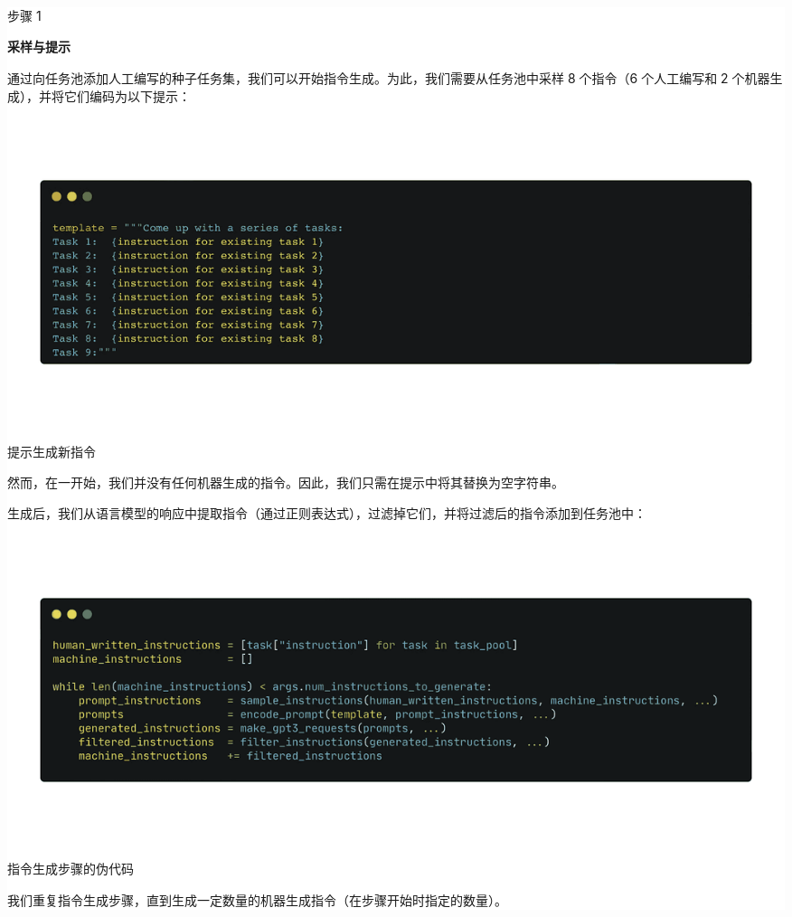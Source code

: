 步骤 1  

**采样与提示**  

通过向任务池添加人工编写的种子任务集，我们可以开始指令生成。为此，我们需要从任务池中采样 8 个指令（6 个人工编写和 2 个机器生成），并将它们编码为以下提示：  

![](img/3fe0f35250659fbce7e3c14511796cd6.png)  

提示生成新指令  

然而，在一开始，我们并没有任何机器生成的指令。因此，我们只需在提示中将其替换为空字符串。

生成后，我们从语言模型的响应中提取指令（通过正则表达式），过滤掉它们，并将过滤后的指令添加到任务池中：

![](img/56ae357136a1310a25a128bc1cf65cc2.png)

指令生成步骤的伪代码

我们重复指令生成步骤，直到生成一定数量的机器生成指令（在步骤开始时指定的数量）。
